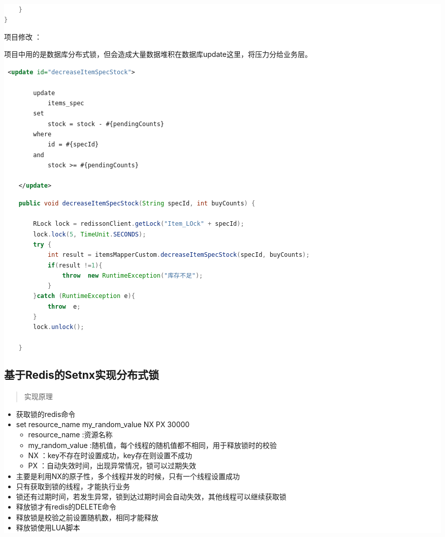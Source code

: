   ```java
      }
  }
  ```

项目修改 ：

项目中用的是数据库分布式锁，但会造成大量数据堆积在数据库update这里，将压力分给业务层。

```xml
 <update id="decreaseItemSpecStock">
 
        update
            items_spec
        set
            stock = stock - #{pendingCounts}
        where
            id = #{specId}
        and
            stock >= #{pendingCounts}
 
    </update>
```

```java
    public void decreaseItemSpecStock(String specId, int buyCounts) {
 
        RLock lock = redissonClient.getLock("Item_LOck" + specId);
        lock.lock(5, TimeUnit.SECONDS);
        try {
            int result = itemsMapperCustom.decreaseItemSpecStock(specId, buyCounts);
            if(result !=1){
                throw  new RuntimeException("库存不足");
            }
        }catch (RuntimeException e){
            throw  e;
        }
        lock.unlock();
 
    }
```

## 基于Redis的Setnx实现分布式锁

> 实现原理

- 获取锁的redis命令
- set resource_name my_random_value NX PX 30000
  - resource_name :资源名称
  - my_random_value :随机值，每个线程的随机值都不相同，用于释放锁时的校验
  - NX ：key不存在时设置成功，key存在则设置不成功
  - PX ：自动失效时间，出现异常情况，锁可以过期失效
- 主要是利用NX的原子性，多个线程并发的时候，只有一个线程设置成功
- 只有获取到锁的线程，才能执行业务
- 锁还有过期时间，若发生异常，锁到达过期时间会自动失效，其他线程可以继续获取锁
- 释放锁才有redis的DELETE命令
- 释放锁是校验之前设置随机数，相同才能释放
- 释放锁使用LUA脚本
